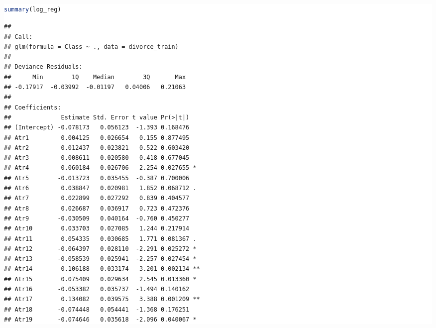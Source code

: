 ``` r
summary(log_reg)
```

    ## 
    ## Call:
    ## glm(formula = Class ~ ., data = divorce_train)
    ## 
    ## Deviance Residuals: 
    ##      Min        1Q    Median        3Q       Max  
    ## -0.17917  -0.03992  -0.01197   0.04006   0.21063  
    ## 
    ## Coefficients:
    ##              Estimate Std. Error t value Pr(>|t|)    
    ## (Intercept) -0.078173   0.056123  -1.393 0.168476    
    ## Atr1         0.004125   0.026654   0.155 0.877495    
    ## Atr2         0.012437   0.023821   0.522 0.603420    
    ## Atr3         0.008611   0.020580   0.418 0.677045    
    ## Atr4         0.060184   0.026706   2.254 0.027655 *  
    ## Atr5        -0.013723   0.035455  -0.387 0.700006    
    ## Atr6         0.038847   0.020981   1.852 0.068712 .  
    ## Atr7         0.022899   0.027292   0.839 0.404577    
    ## Atr8         0.026687   0.036917   0.723 0.472376    
    ## Atr9        -0.030509   0.040164  -0.760 0.450277    
    ## Atr10        0.033703   0.027085   1.244 0.217914    
    ## Atr11        0.054335   0.030685   1.771 0.081367 .  
    ## Atr12       -0.064397   0.028110  -2.291 0.025272 *  
    ## Atr13       -0.058539   0.025941  -2.257 0.027454 *  
    ## Atr14        0.106188   0.033174   3.201 0.002134 ** 
    ## Atr15        0.075409   0.029634   2.545 0.013360 *  
    ## Atr16       -0.053382   0.035737  -1.494 0.140162    
    ## Atr17        0.134082   0.039575   3.388 0.001209 ** 
    ## Atr18       -0.074448   0.054441  -1.368 0.176251    
    ## Atr19       -0.074646   0.035618  -2.096 0.040067 *  